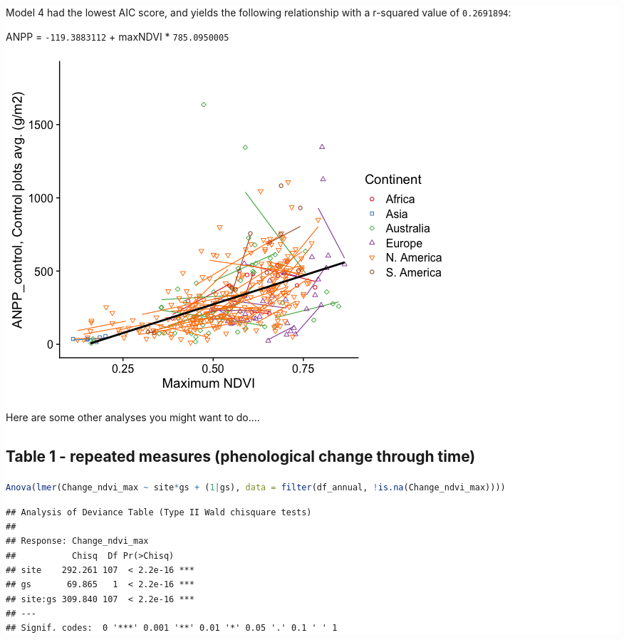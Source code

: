 Model 4 had the lowest AIC score, and yields the following relationship
with a r-squared value of `0.2691894`:

ANPP = `-119.3883112` + maxNDVI \* `785.0950005`

![](ReadMe_files/figure-gfm/unnamed-chunk-1-1.png)

Here are some other analyses you might want to do….

## Table 1 - repeated measures (phenological change through time)

``` r
Anova(lmer(Change_ndvi_max ~ site*gs + (1|gs), data = filter(df_annual, !is.na(Change_ndvi_max))))
```

    ## Analysis of Deviance Table (Type II Wald chisquare tests)
    ## 
    ## Response: Change_ndvi_max
    ##           Chisq  Df Pr(>Chisq)    
    ## site    292.261 107  < 2.2e-16 ***
    ## gs       69.865   1  < 2.2e-16 ***
    ## site:gs 309.840 107  < 2.2e-16 ***
    ## ---
    ## Signif. codes:  0 '***' 0.001 '**' 0.01 '*' 0.05 '.' 0.1 ' ' 1
